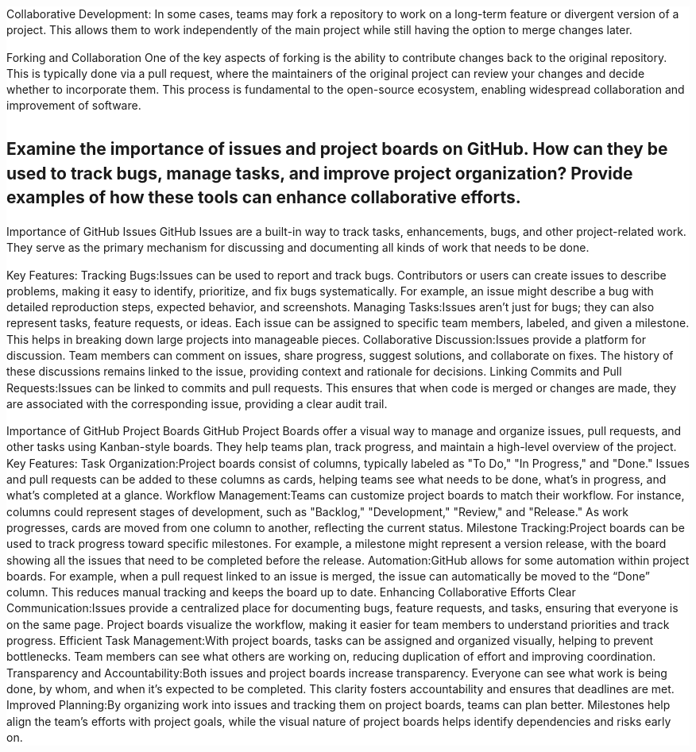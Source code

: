 Collaborative Development: In some cases, teams may fork a repository to work on a long-term feature or divergent version of a project. This allows them to work independently of the main project while still having the option to merge changes later.

Forking and Collaboration
One of the key aspects of forking is the ability to contribute changes back to the original repository. This is typically done via a pull request, where the maintainers of the original project can review your changes and decide whether to incorporate them. This process is fundamental to the open-source ecosystem, enabling widespread collaboration and improvement of software.

## Examine the importance of issues and project boards on GitHub. How can they be used to track bugs, manage tasks, and improve project organization? Provide examples of how these tools can enhance collaborative efforts.
Importance of GitHub Issues
GitHub Issues are a built-in way to track tasks, enhancements, bugs, and other project-related work. They serve as the primary mechanism for discussing and documenting all kinds of work that needs to be done.

Key Features:
Tracking Bugs:Issues can be used to report and track bugs. Contributors or users can create issues to describe problems, making it easy to identify, prioritize, and fix bugs systematically. For example, an issue might describe a bug with detailed reproduction steps, expected behavior, and screenshots.
Managing Tasks:Issues aren’t just for bugs; they can also represent tasks, feature requests, or ideas. Each issue can be assigned to specific team members, labeled, and given a milestone. This helps in breaking down large projects into manageable pieces.
Collaborative Discussion:Issues provide a platform for discussion. Team members can comment on issues, share progress, suggest solutions, and collaborate on fixes. The history of these discussions remains linked to the issue, providing context and rationale for decisions.
Linking Commits and Pull Requests:Issues can be linked to commits and pull requests. This ensures that when code is merged or changes are made, they are associated with the corresponding issue, providing a clear audit trail.

Importance of GitHub Project Boards
GitHub Project Boards offer a visual way to manage and organize issues, pull requests, and other tasks using Kanban-style boards. They help teams plan, track progress, and maintain a high-level overview of the project.
Key Features:
Task Organization:Project boards consist of columns, typically labeled as "To Do," "In Progress," and "Done." Issues and pull requests can be added to these columns as cards, helping teams see what needs to be done, what’s in progress, and what’s completed at a glance.
Workflow Management:Teams can customize project boards to match their workflow. For instance, columns could represent stages of development, such as "Backlog," "Development," "Review," and "Release." As work progresses, cards are moved from one column to another, reflecting the current status.
Milestone Tracking:Project boards can be used to track progress toward specific milestones. For example, a milestone might represent a version release, with the board showing all the issues that need to be completed before the release.
Automation:GitHub allows for some automation within project boards. For example, when a pull request linked to an issue is merged, the issue can automatically be moved to the “Done” column. This reduces manual tracking and keeps the board up to date.
Enhancing Collaborative Efforts
Clear Communication:Issues provide a centralized place for documenting bugs, feature requests, and tasks, ensuring that everyone is on the same page. Project boards visualize the workflow, making it easier for team members to understand priorities and track progress.
Efficient Task Management:With project boards, tasks can be assigned and organized visually, helping to prevent bottlenecks. Team members can see what others are working on, reducing duplication of effort and improving coordination.
Transparency and Accountability:Both issues and project boards increase transparency. Everyone can see what work is being done, by whom, and when it’s expected to be completed. This clarity fosters accountability and ensures that deadlines are met.
Improved Planning:By organizing work into issues and tracking them on project boards, teams can plan better. Milestones help align the team’s efforts with project goals, while the visual nature of project boards helps identify dependencies and risks early on.